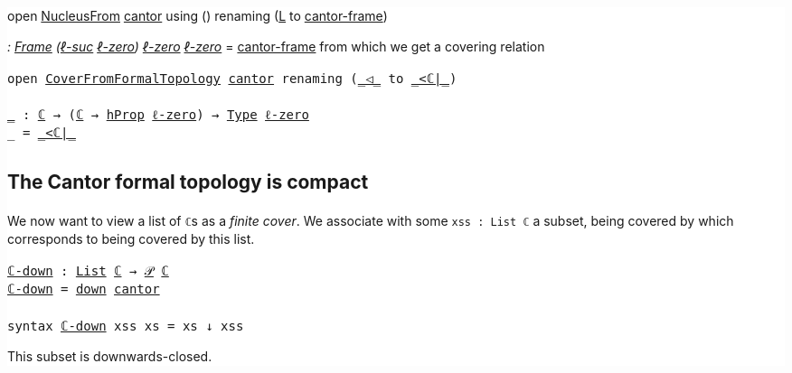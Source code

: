 <a id="4409" class="Keyword">open</a> <a id="4414" href="CoverFormsNucleus.html#488" class="Module">NucleusFrom</a> <a id="4426" href="CantorSpace.html#4331" class="Function">cantor</a> <a id="4433" class="Keyword">using</a> <a id="4439" class="Symbol">()</a> <a id="4442" class="Keyword">renaming</a> <a id="4451" class="Symbol">(</a><a id="4452" href="CoverFormsNucleus.html#2632" class="Function">L</a> <a id="4454" class="Symbol">to</a> <a id="NucleusFrom.L"></a><a id="4457" href="CantorSpace.html#4457" class="Function">cantor-frame</a><a id="4469" class="Symbol">)</a>

<a id="4472" href="CantorSpace.html#4472" class="Function">_</a> <a id="4474" class="Symbol">:</a> <a id="4476" href="Frame.html#3701" class="Function">Frame</a> <a id="4482" class="Symbol">(</a><a id="4483" href="Cubical.Core.Primitives.html#1174" class="Primitive">ℓ-suc</a> <a id="4489" href="Cubical.Core.Primitives.html#1145" class="Primitive">ℓ-zero</a><a id="4495" class="Symbol">)</a> <a id="4497" href="Cubical.Core.Primitives.html#1145" class="Primitive">ℓ-zero</a> <a id="4504" href="Cubical.Core.Primitives.html#1145" class="Primitive">ℓ-zero</a>
<a id="4511" class="Symbol">_</a> <a id="4513" class="Symbol">=</a> <a id="4515" href="CantorSpace.html#4457" class="Function">cantor-frame</a>
</pre>
from which we get a covering relation

<pre class="Agda"><a id="4576" class="Keyword">open</a> <a id="4581" href="Cover.html#378" class="Module">CoverFromFormalTopology</a> <a id="4605" href="CantorSpace.html#4331" class="Function">cantor</a> <a id="4612" class="Keyword">renaming</a> <a id="4621" class="Symbol">(</a><a id="4622" href="Cover.html#703" class="Datatype Operator">_◁_</a> <a id="4626" class="Symbol">to</a> <a id="CoverFromFormalTopology._◁_"></a><a id="4629" href="CantorSpace.html#4629" class="Datatype Operator">_&lt;ℂ|_</a><a id="4634" class="Symbol">)</a>

<a id="4637" href="CantorSpace.html#4637" class="Function">_</a> <a id="4639" class="Symbol">:</a> <a id="4641" href="CantorSpace.html#617" class="Datatype">ℂ</a> <a id="4643" class="Symbol">→</a> <a id="4645" class="Symbol">(</a><a id="4646" href="CantorSpace.html#617" class="Datatype">ℂ</a> <a id="4648" class="Symbol">→</a> <a id="4650" href="Cubical.Foundations.HLevels.html#1500" class="Function">hProp</a> <a id="4656" href="Cubical.Core.Primitives.html#1145" class="Primitive">ℓ-zero</a><a id="4662" class="Symbol">)</a> <a id="4664" class="Symbol">→</a> <a id="4666" href="Cubical.Core.Primitives.html#1230" class="Primitive">Type</a> <a id="4671" href="Cubical.Core.Primitives.html#1145" class="Primitive">ℓ-zero</a>
<a id="4678" class="Symbol">_</a> <a id="4680" class="Symbol">=</a> <a id="4682" href="CantorSpace.html#4629" class="Datatype Operator">_&lt;ℂ|_</a>
</pre>
## The Cantor formal topology is compact

We now want to view a list of `ℂ`s as a _finite cover_. We associate with some
`xss : List ℂ` a subset, being covered by which corresponds to being covered by this list.

<pre class="Agda"><a id="ℂ-down"></a><a id="4910" href="CantorSpace.html#4910" class="Function">ℂ-down</a> <a id="4917" class="Symbol">:</a> <a id="4919" href="Agda.Builtin.List.html#148" class="Datatype">List</a> <a id="4924" href="CantorSpace.html#617" class="Datatype">ℂ</a> <a id="4926" class="Symbol">→</a> <a id="4928" href="Basis.html#3549" class="Function">𝒫</a> <a id="4930" href="CantorSpace.html#617" class="Datatype">ℂ</a>
<a id="4932" href="CantorSpace.html#4910" class="Function">ℂ-down</a> <a id="4939" class="Symbol">=</a> <a id="4941" href="Compactness.html#537" class="Function">down</a> <a id="4946" href="CantorSpace.html#4331" class="Function">cantor</a>

<a id="4954" class="Keyword">syntax</a> <a id="4961" href="CantorSpace.html#4910" class="Function">ℂ-down</a> <a id="4968" class="Bound">xss</a> <a id="4972" class="Bound">xs</a> <a id="4975" class="Symbol">=</a> <a id="4977" class="Bound">xs</a> <a id="4980" class="Function">↓</a> <a id="4982" class="Bound">xss</a>
</pre>
This subset is downwards-closed.
